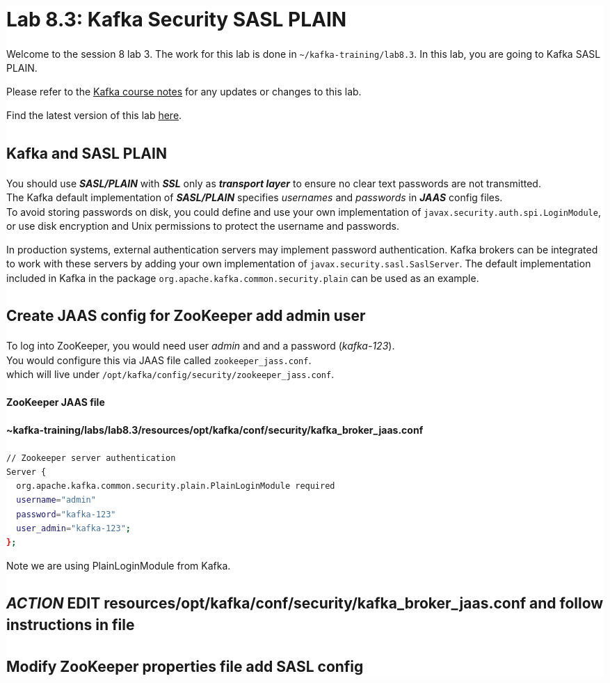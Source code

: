 # Lab 8.3: Kafka Security SASL PLAIN

Welcome to the session 8 lab 3. The work for this lab is done in `~/kafka-training/lab8.3`.
In this lab, you are going to Kafka SASL PLAIN.

Please refer to the [Kafka course notes](https://goo.gl/a4kk5b) for any updates or changes to this lab.

Find the latest version of this lab [here](https://gist.github.com/RichardHightower/bb989e89db38c092795ad108edd45b7d).

## Kafka and SASL PLAIN

You should use ***SASL/PLAIN*** with ***SSL*** only as ***transport layer*** to ensure no clear text passwords are not transmitted. <br>
The Kafka default implementation of ***SASL/PLAIN*** specifies *usernames* and *passwords* in ***JAAS*** config files. <br>
To avoid storing passwords on disk, you could define and use your own implementation of `javax.security.auth.spi.LoginModule`, or use disk encryption and Unix permissions to protect the username and passwords.

In production systems, external authentication servers may implement password authentication. Kafka brokers can be integrated to work with these servers by adding your own implementation of `javax.security.sasl.SaslServer`. The default implementation included in Kafka in the package `org.apache.kafka.common.security.plain` can be used as an example.

## Create JAAS config for ZooKeeper add admin user

To log into ZooKeeper, you would need user *admin* and and a password (*kafka-123*). <br>
You would configure this via JAAS file called `zookeeper_jass.conf`. <br>
which will live under `/opt/kafka/config/security/zookeeper_jass.conf`.

#### ZooKeeper JAAS file
#### ~kafka-training/labs/lab8.3/resources/opt/kafka/conf/security/kafka_broker_jaas.conf
```sh
// Zookeeper server authentication
Server {
  org.apache.kafka.common.security.plain.PlainLoginModule required
  username="admin"
  password="kafka-123"
  user_admin="kafka-123";
};
```
Note we are using PlainLoginModule from Kafka.

## ***ACTION*** EDIT resources/opt/kafka/conf/security/kafka_broker_jaas.conf and follow instructions in file

## Modify ZooKeeper properties file add SASL config
